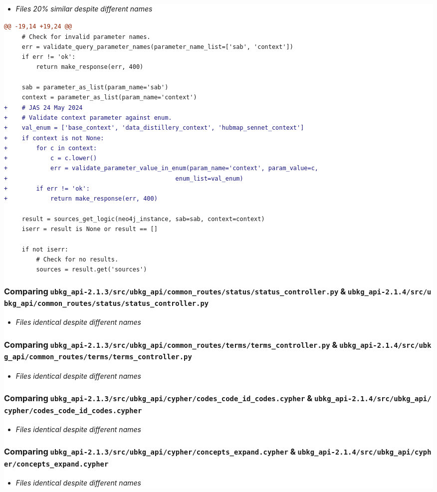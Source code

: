  * *Files 20% similar despite different names*

```diff
@@ -19,14 +19,24 @@
     # Check for invalid parameter names.
     err = validate_query_parameter_names(parameter_name_list=['sab', 'context'])
     if err != 'ok':
         return make_response(err, 400)
 
     sab = parameter_as_list(param_name='sab')
     context = parameter_as_list(param_name='context')
+    # JAS 24 May 2024
+    # Validate context parameter against enum.
+    val_enum = ['base_context', 'data_distillery_context', 'hubmap_sennet_context']
+    if context is not None:
+        for c in context:
+            c = c.lower()
+            err = validate_parameter_value_in_enum(param_name='context', param_value=c,
+                                               enum_list=val_enum)
+        if err != 'ok':
+            return make_response(err, 400)
 
     result = sources_get_logic(neo4j_instance, sab=sab, context=context)
     iserr = result is None or result == []
 
     if not iserr:
         # Check for no results.
         sources = result.get('sources')
```

### Comparing `ubkg_api-2.1.3/src/ubkg_api/common_routes/status/status_controller.py` & `ubkg_api-2.1.4/src/ubkg_api/common_routes/status/status_controller.py`

 * *Files identical despite different names*

### Comparing `ubkg_api-2.1.3/src/ubkg_api/common_routes/terms/terms_controller.py` & `ubkg_api-2.1.4/src/ubkg_api/common_routes/terms/terms_controller.py`

 * *Files identical despite different names*

### Comparing `ubkg_api-2.1.3/src/ubkg_api/cypher/codes_code_id_codes.cypher` & `ubkg_api-2.1.4/src/ubkg_api/cypher/codes_code_id_codes.cypher`

 * *Files identical despite different names*

### Comparing `ubkg_api-2.1.3/src/ubkg_api/cypher/concepts_expand.cypher` & `ubkg_api-2.1.4/src/ubkg_api/cypher/concepts_expand.cypher`

 * *Files identical despite different names*
